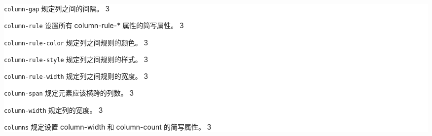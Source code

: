 <code>column-gap</code> 规定列之间的间隔。 3

<code>column-rule</code> 设置所有 column-rule-* 属性的简写属性。 3

<code>column-rule-color</code> 规定列之间规则的颜色。 3

<code>column-rule-style</code> 规定列之间规则的样式。 3

<code>column-rule-width</code> 规定列之间规则的宽度。 3

<code>column-span</code> 规定元素应该横跨的列数。  3

<code>column-width</code> 规定列的宽度。 3

<code>columns</code> 规定设置 column-width 和 column-count 的简写属性。 3
